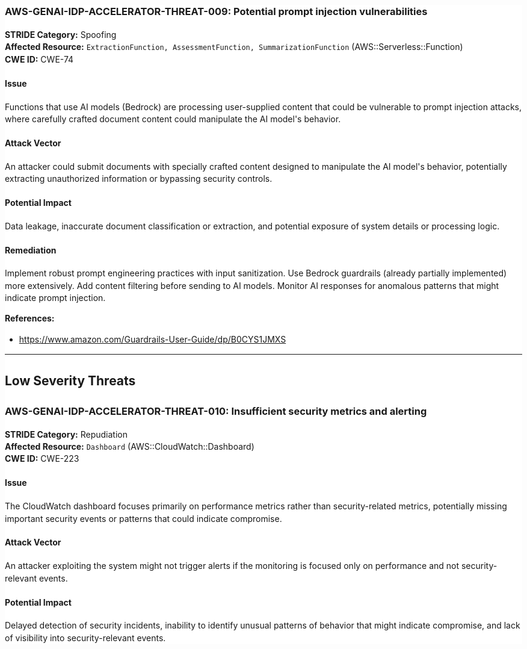 ### AWS-GENAI-IDP-ACCELERATOR-THREAT-009: Potential prompt injection vulnerabilities

**STRIDE Category:** Spoofing  
**Affected Resource:** `ExtractionFunction, AssessmentFunction, SummarizationFunction` (AWS::Serverless::Function)  
**CWE ID:** CWE-74

#### Issue
Functions that use AI models (Bedrock) are processing user-supplied content that could be vulnerable to prompt injection attacks, where carefully crafted document content could manipulate the AI model's behavior.

#### Attack Vector
An attacker could submit documents with specially crafted content designed to manipulate the AI model's behavior, potentially extracting unauthorized information or bypassing security controls.

#### Potential Impact
Data leakage, inaccurate document classification or extraction, and potential exposure of system details or processing logic.

#### Remediation
Implement robust prompt engineering practices with input sanitization. Use Bedrock guardrails (already partially implemented) more extensively. Add content filtering before sending to AI models. Monitor AI responses for anomalous patterns that might indicate prompt injection.

**References:**
- https://www.amazon.com/Guardrails-User-Guide/dp/B0CYS1JMXS

---

## Low Severity Threats

### AWS-GENAI-IDP-ACCELERATOR-THREAT-010: Insufficient security metrics and alerting

**STRIDE Category:** Repudiation  
**Affected Resource:** `Dashboard` (AWS::CloudWatch::Dashboard)  
**CWE ID:** CWE-223

#### Issue
The CloudWatch dashboard focuses primarily on performance metrics rather than security-related metrics, potentially missing important security events or patterns that could indicate compromise.

#### Attack Vector
An attacker exploiting the system might not trigger alerts if the monitoring is focused only on performance and not security-relevant events.

#### Potential Impact
Delayed detection of security incidents, inability to identify unusual patterns of behavior that might indicate compromise, and lack of visibility into security-relevant events.
